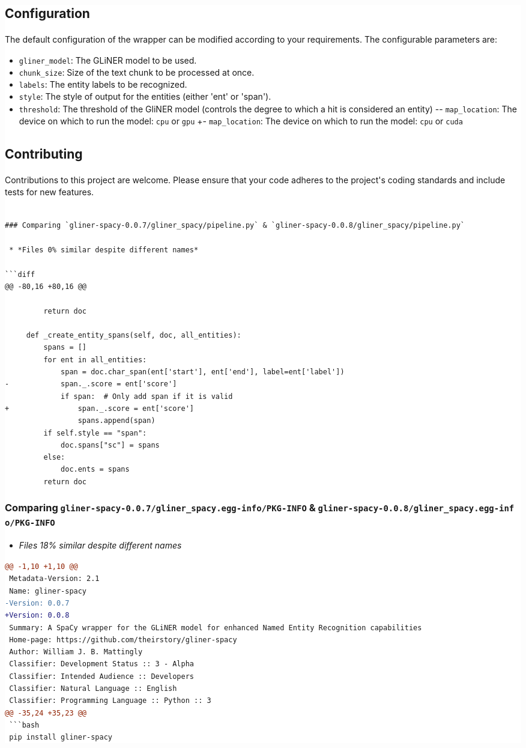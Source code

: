  
 ## Configuration
 The default configuration of the wrapper can be modified according to your requirements. The configurable parameters are:
 - `gliner_model`: The GLiNER model to be used.
 - `chunk_size`: Size of the text chunk to be processed at once.
 - `labels`: The entity labels to be recognized.
 - `style`: The style of output for the entities (either 'ent' or 'span').
 - `threshold`: The threshold of the GliNER model (controls the degree to which a hit is considered an entity)
-- `map_location`: The device on which to run the model: `cpu` or `gpu`
+- `map_location`: The device on which to run the model: `cpu` or `cuda`
 
 ## Contributing
 Contributions to this project are welcome. Please ensure that your code adheres to the project's coding standards and include tests for new features.
```

### Comparing `gliner-spacy-0.0.7/gliner_spacy/pipeline.py` & `gliner-spacy-0.0.8/gliner_spacy/pipeline.py`

 * *Files 0% similar despite different names*

```diff
@@ -80,16 +80,16 @@
 
         return doc
 
     def _create_entity_spans(self, doc, all_entities):
         spans = []
         for ent in all_entities:
             span = doc.char_span(ent['start'], ent['end'], label=ent['label'])
-            span._.score = ent['score']
             if span:  # Only add span if it is valid
+                span._.score = ent['score']
                 spans.append(span)
         if self.style == "span":
             doc.spans["sc"] = spans
         else:
             doc.ents = spans
         return doc
```

### Comparing `gliner-spacy-0.0.7/gliner_spacy.egg-info/PKG-INFO` & `gliner-spacy-0.0.8/gliner_spacy.egg-info/PKG-INFO`

 * *Files 18% similar despite different names*

```diff
@@ -1,10 +1,10 @@
 Metadata-Version: 2.1
 Name: gliner-spacy
-Version: 0.0.7
+Version: 0.0.8
 Summary: A SpaCy wrapper for the GLiNER model for enhanced Named Entity Recognition capabilities
 Home-page: https://github.com/theirstory/gliner-spacy
 Author: William J. B. Mattingly
 Classifier: Development Status :: 3 - Alpha
 Classifier: Intended Audience :: Developers
 Classifier: Natural Language :: English
 Classifier: Programming Language :: Python :: 3
@@ -35,24 +35,23 @@
 ```bash
 pip install gliner-spacy
```